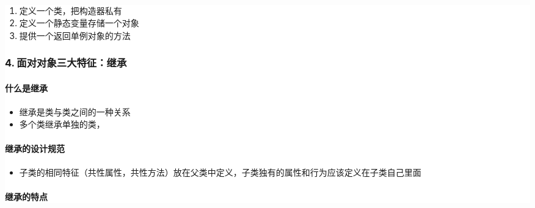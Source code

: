 1. 定义一个类，把构造器私有
2. 定义一个静态变量存储一个对象
3. 提供一个返回单例对象的方法

### 4. 面对对象三大特征：继承

#### 什么是继承

- 继承是类与类之间的一种关系
- 多个类继承单独的类，

#### 继承的设计规范

- 子类的相同特征（共性属性，共性方法）放在父类中定义，子类独有的属性和行为应该定义在子类自己里面

#### 继承的特点

